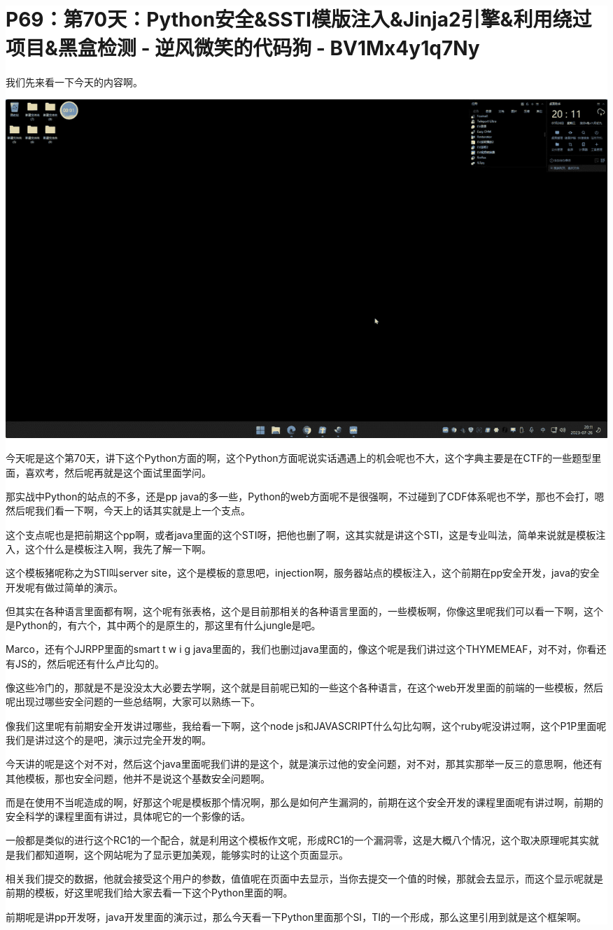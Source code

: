 # P69：第70天：Python安全&SSTI模版注入&Jinja2引擎&利用绕过项目&黑盒检测 - 逆风微笑的代码狗 - BV1Mx4y1q7Ny

我们先来看一下今天的内容啊。

![](img/4f35c1213d1007e26878f35f72713efc_1.png)

今天呢是这个第70天，讲下这个Python方面的啊，这个Python方面呢说实话遇遇上的机会呢也不大，这个字典主要是在CTF的一些题型里面，喜欢考，然后呢再就是这个面试里面学问。

那实战中Python的站点的不多，还是pp java的多一些，Python的web方面呢不是很强啊，不过碰到了CDF体系呢也不学，那也不会打，嗯然后呢我们看一下啊，今天上的话其实就是上一个支点。

这个支点呢也是把前期这个pp啊，或者java里面的这个STI呀，把他也删了啊，这其实就是讲这个STI，这是专业叫法，简单来说就是模板注入，这个什么是模板注入啊，我先了解一下啊。

这个模板猪呢称之为STI叫server site，这个是模板的意思吧，injection啊，服务器站点的模板注入，这个前期在pp安全开发，java的安全开发呢有做过简单的演示。

但其实在各种语言里面都有啊，这个呢有张表格，这个是目前那相关的各种语言里面的，一些模板啊，你像这里呢我们可以看一下啊，这个是Python的，有六个，其中两个的是原生的，那这里有什么jungle是吧。

Marco，还有个JJRPP里面的smart t w i g java里面的，我们也删过java里面的，像这个呢是我们讲过这个THYMEMEAF，对不对，你看还有JS的，然后呢还有什么卢比勾的。

像这些冷门的，那就是不是没没太大必要去学啊，这个就是目前呢已知的一些这个各种语言，在这个web开发里面的前端的一些模板，然后呢出现过哪些安全问题的一些总结啊，大家可以熟练一下。

像我们这里呢有前期安全开发讲过哪些，我给看一下啊，这个node js和JAVASCRIPT什么勾比勾啊，这个ruby呢没讲过啊，这个P1P里面呢我们是讲过这个的是吧，演示过完全开发的啊。

今天讲的呢是这个对不对，然后这个java里面呢我们讲的是这个，就是演示过他的安全问题，对不对，那其实那举一反三的意思啊，他还有其他模板，那也安全问题，他并不是说这个基数安全问题啊。

而是在使用不当呢造成的啊，好那这个呢是模板那个情况啊，那么是如何产生漏洞的，前期在这个安全开发的课程里面呢有讲过啊，前期的安全科学的课程里面有讲过，具体呢它的一个影像的话。

一般都是类似的进行这个RC1的一个配合，就是利用这个模板作文呢，形成RC1的一个漏洞零，这是大概八个情况，这个取决原理呢其实就是我们都知道啊，这个网站呢为了显示更加美观，能够实时的让这个页面显示。

相关我们提交的数据，他就会接受这个用户的参数，值值呢在页面中去显示，当你去提交一个值的时候，那就会去显示，而这个显示呢就是前期的模板，好这里呢我们给大家去看一下这个Python里面的啊。

前期呢是讲pp开发呀，java开发里面的演示过，那么今天看一下Python里面那个SI，TI的一个形成，那么这里引用到就是这个框架啊。
